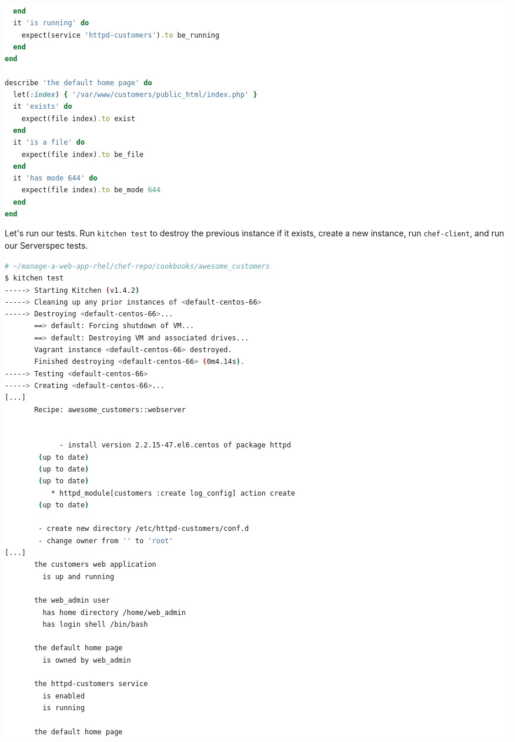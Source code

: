 ```ruby
  end
  it 'is running' do
    expect(service 'httpd-customers').to be_running
  end
end

describe 'the default home page' do
  let(:index) { '/var/www/customers/public_html/index.php' }
  it 'exists' do
    expect(file index).to exist
  end
  it 'is a file' do
    expect(file index).to be_file
  end
  it 'has mode 644' do
    expect(file index).to be_mode 644
  end
end
```

Let's run our tests. Run `kitchen test` to destroy the previous instance if it exists, create a new instance, run `chef-client`, and run our Serverspec tests.

```bash
# ~/manage-a-web-app-rhel/chef-repo/cookbooks/awesome_customers
$ kitchen test
-----> Starting Kitchen (v1.4.2)
-----> Cleaning up any prior instances of <default-centos-66>
-----> Destroying <default-centos-66>...
       ==> default: Forcing shutdown of VM...
       ==> default: Destroying VM and associated drives...
       Vagrant instance <default-centos-66> destroyed.
       Finished destroying <default-centos-66> (0m4.14s).
-----> Testing <default-centos-66>
-----> Creating <default-centos-66>...
[...]
       Recipe: awesome_customers::webserver


             - install version 2.2.15-47.el6.centos of package httpd
        (up to date)
        (up to date)
        (up to date)
           * httpd_module[customers :create log_config] action create
        (up to date)

        - create new directory /etc/httpd-customers/conf.d
        - change owner from '' to 'root'
[...]
       the customers web application
         is up and running

       the web_admin user
         has home directory /home/web_admin
         has login shell /bin/bash

       the default home page
         is owned by web_admin

       the httpd-customers service
         is enabled
         is running

       the default home page
```